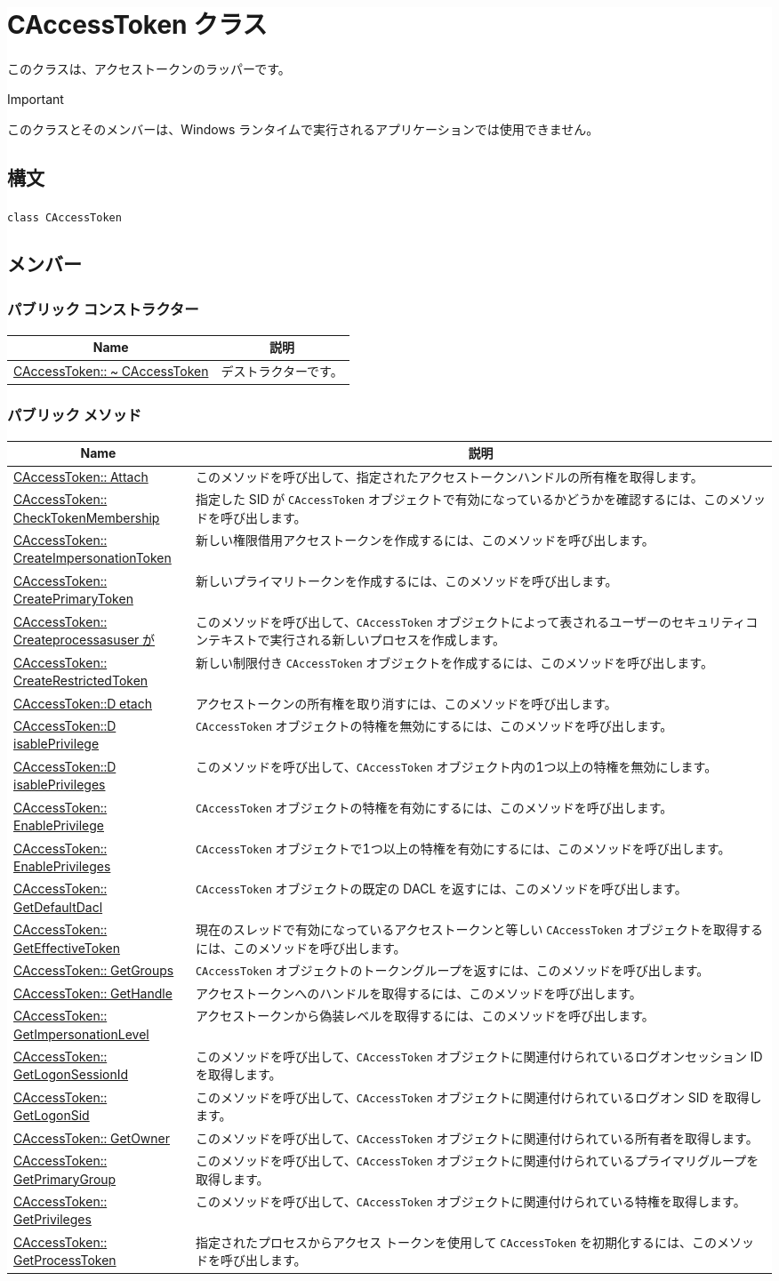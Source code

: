 # <a name="caccesstoken-class"></a>CAccessToken クラス

このクラスは、アクセストークンのラッパーです。

> [!IMPORTANT]
>  このクラスとそのメンバーは、Windows ランタイムで実行されるアプリケーションでは使用できません。

## <a name="syntax"></a>構文

```
class CAccessToken
```

## <a name="members"></a>メンバー

### <a name="public-constructors"></a>パブリック コンストラクター

|Name|説明|
|----------|-----------------|
|[CAccessToken:: ~ CAccessToken](#dtor)|デストラクターです。|

### <a name="public-methods"></a>パブリック メソッド

|Name|説明|
|----------|-----------------|
|[CAccessToken:: Attach](#attach)|このメソッドを呼び出して、指定されたアクセストークンハンドルの所有権を取得します。|
|[CAccessToken:: CheckTokenMembership](#checktokenmembership)|指定した SID が `CAccessToken` オブジェクトで有効になっているかどうかを確認するには、このメソッドを呼び出します。|
|[CAccessToken:: CreateImpersonationToken](#createimpersonationtoken)|新しい権限借用アクセストークンを作成するには、このメソッドを呼び出します。|
|[CAccessToken:: CreatePrimaryToken](#createprimarytoken)|新しいプライマリトークンを作成するには、このメソッドを呼び出します。|
|[CAccessToken:: Createprocessasuser が](#createprocessasuser)|このメソッドを呼び出して、`CAccessToken` オブジェクトによって表されるユーザーのセキュリティコンテキストで実行される新しいプロセスを作成します。|
|[CAccessToken:: CreateRestrictedToken](#createrestrictedtoken)|新しい制限付き `CAccessToken` オブジェクトを作成するには、このメソッドを呼び出します。|
|[CAccessToken::D etach](#detach)|アクセストークンの所有権を取り消すには、このメソッドを呼び出します。|
|[CAccessToken::D isablePrivilege](#disableprivilege)|`CAccessToken` オブジェクトの特権を無効にするには、このメソッドを呼び出します。|
|[CAccessToken::D isablePrivileges](#disableprivileges)|このメソッドを呼び出して、`CAccessToken` オブジェクト内の1つ以上の特権を無効にします。|
|[CAccessToken:: EnablePrivilege](#enableprivilege)|`CAccessToken` オブジェクトの特権を有効にするには、このメソッドを呼び出します。|
|[CAccessToken:: EnablePrivileges](#enableprivileges)|`CAccessToken` オブジェクトで1つ以上の特権を有効にするには、このメソッドを呼び出します。|
|[CAccessToken:: GetDefaultDacl](#getdefaultdacl)|`CAccessToken` オブジェクトの既定の DACL を返すには、このメソッドを呼び出します。|
|[CAccessToken:: GetEffectiveToken](#geteffectivetoken)|現在のスレッドで有効になっているアクセストークンと等しい `CAccessToken` オブジェクトを取得するには、このメソッドを呼び出します。|
|[CAccessToken:: GetGroups](#getgroups)|`CAccessToken` オブジェクトのトークングループを返すには、このメソッドを呼び出します。|
|[CAccessToken:: GetHandle](#gethandle)|アクセストークンへのハンドルを取得するには、このメソッドを呼び出します。|
|[CAccessToken:: GetImpersonationLevel](#getimpersonationlevel)|アクセストークンから偽装レベルを取得するには、このメソッドを呼び出します。|
|[CAccessToken:: GetLogonSessionId](#getlogonsessionid)|このメソッドを呼び出して、`CAccessToken` オブジェクトに関連付けられているログオンセッション ID を取得します。|
|[CAccessToken:: GetLogonSid](#getlogonsid)|このメソッドを呼び出して、`CAccessToken` オブジェクトに関連付けられているログオン SID を取得します。|
|[CAccessToken:: GetOwner](#getowner)|このメソッドを呼び出して、`CAccessToken` オブジェクトに関連付けられている所有者を取得します。|
|[CAccessToken:: GetPrimaryGroup](#getprimarygroup)|このメソッドを呼び出して、`CAccessToken` オブジェクトに関連付けられているプライマリグループを取得します。|
|[CAccessToken:: GetPrivileges](#getprivileges)|このメソッドを呼び出して、`CAccessToken` オブジェクトに関連付けられている特権を取得します。|
|[CAccessToken:: GetProcessToken](#getprocesstoken)|指定されたプロセスからアクセス トークンを使用して `CAccessToken` を初期化するには、このメソッドを呼び出します。|